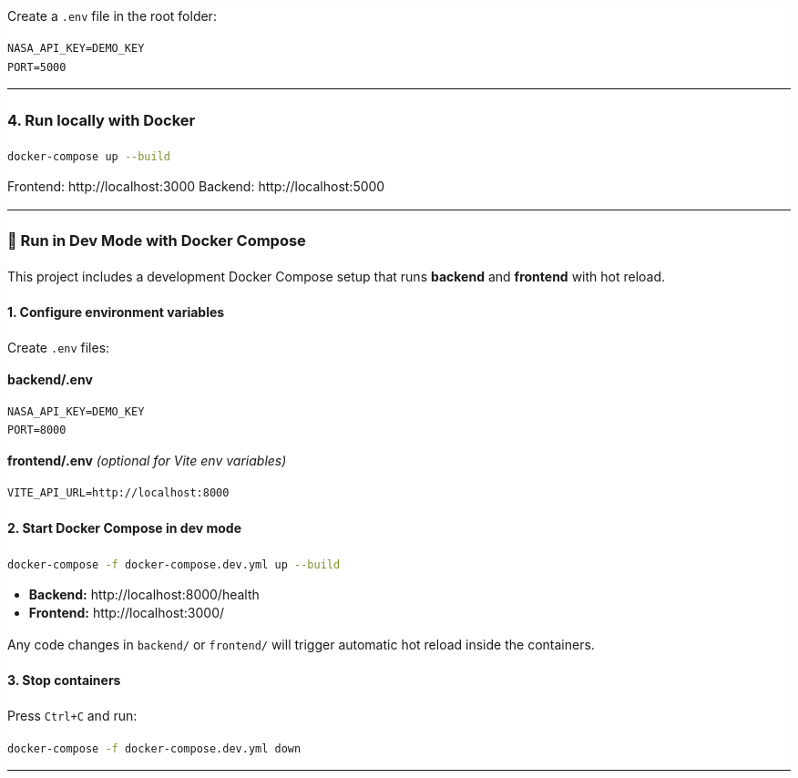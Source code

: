 Create a `.env` file in the root folder:

```
NASA_API_KEY=DEMO_KEY
PORT=5000
```

---

### 4. Run locally with Docker

```bash
docker-compose up --build
```

Frontend: http://localhost:3000
Backend: http://localhost:5000

---

### 🔹 Run in Dev Mode with Docker Compose

This project includes a development Docker Compose setup that runs **backend** and **frontend** with hot reload.

#### 1. Configure environment variables

Create `.env` files:

**backend/.env**
```
NASA_API_KEY=DEMO_KEY
PORT=8000
```

**frontend/.env** *(optional for Vite env variables)*
```
VITE_API_URL=http://localhost:8000
```

#### 2. Start Docker Compose in dev mode

```bash
docker-compose -f docker-compose.dev.yml up --build
```

- **Backend:** http://localhost:8000/health
- **Frontend:** http://localhost:3000/

Any code changes in `backend/` or `frontend/` will trigger automatic hot reload inside the containers.

#### 3. Stop containers

Press `Ctrl+C` and run:

```bash
docker-compose -f docker-compose.dev.yml down
```

---